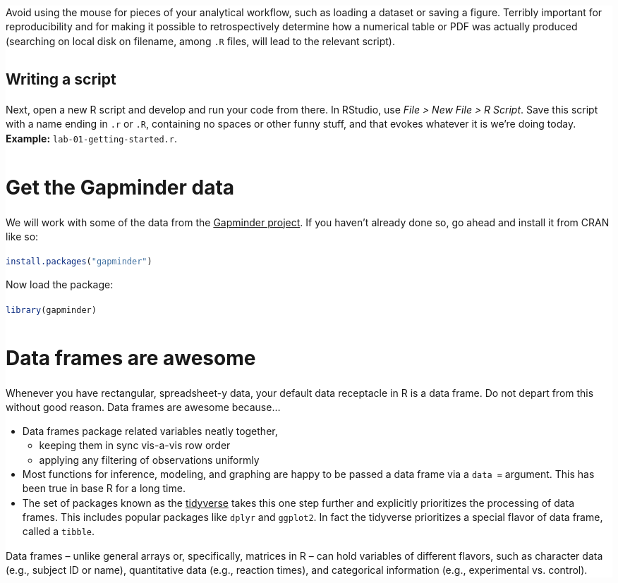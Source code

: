 Avoid using the mouse for pieces of your analytical workflow, such as
loading a dataset or saving a figure. Terribly important for
reproducibility and for making it possible to retrospectively determine
how a numerical table or PDF was actually produced (searching on local
disk on filename, among `.R` files, will lead to the relevant script).

## Writing a script

Next, open a new R script and develop and run your code from there. In
RStudio, use *File \> New File \> R Script*. Save this script with a
name ending in `.r` or `.R`, containing no spaces or other funny stuff,
and that evokes whatever it is we’re doing today. **Example:**
`lab-01-getting-started.r`.

# Get the Gapminder data

We will work with some of the data from the [Gapminder
project](https://www.gapminder.org/). If you haven’t already done so, go
ahead and install it from CRAN like so:

``` r
install.packages("gapminder")
```

Now load the package:

``` r
library(gapminder)
```

# Data frames are awesome

Whenever you have rectangular, spreadsheet-y data, your default data
receptacle in R is a data frame. Do not depart from this without good
reason. Data frames are awesome because…

- Data frames package related variables neatly together,
  - keeping them in sync vis-a-vis row order
  - applying any filtering of observations uniformly
- Most functions for inference, modeling, and graphing are happy to be
  passed a data frame via a `data =` argument. This has been true in
  base R for a long time.
- The set of packages known as the
  [tidyverse](https://www.tidyverse.org/) takes this one step further
  and explicitly prioritizes the processing of data frames. This
  includes popular packages like `dplyr` and `ggplot2`. In fact the
  tidyverse prioritizes a special flavor of data frame, called a
  `tibble`.

Data frames – unlike general arrays or, specifically, matrices in R –
can hold variables of different flavors, such as character data (e.g.,
subject ID or name), quantitative data (e.g., reaction times), and
categorical information (e.g., experimental vs. control).
